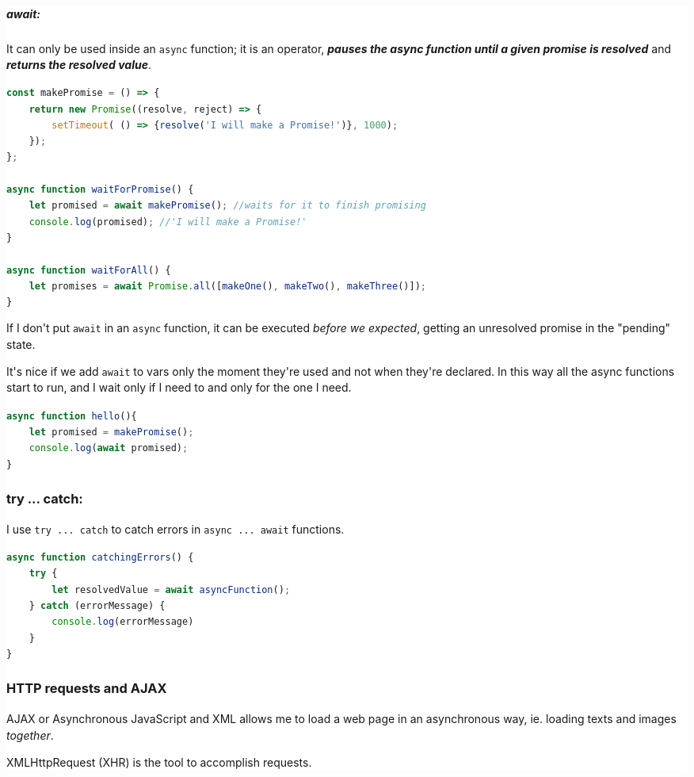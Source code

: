 ##### await:

It can only be used inside an `async` function; it is an operator, ***pauses the async function until a given promise is resolved*** and ***returns the resolved value***.

```javascript
const makePromise = () => {
    return new Promise((resolve, reject) => {
        setTimeout( () => {resolve('I will make a Promise!')}, 1000);
    });
};

async function waitForPromise() {
    let promised = await makePromise(); //waits for it to finish promising
    console.log(promised); //'I will make a Promise!'
}

async function waitForAll() {
    let promises = await Promise.all([makeOne(), makeTwo(), makeThree()]);
}
```

If I don't put `await` in an `async` function, it can be executed *before we expected*, getting an unresolved promise in the "pending" state.

It's nice if we add `await` to vars only the moment they're used and not when they're declared. In this way all the async functions start to run, and I wait only if I need to and only for the one I need.

```javascript
async function hello(){
    let promised = makePromise();
    console.log(await promised);
}
```

### try ... catch:

I use `try ... catch` to catch errors in `async ... await` functions.

```javascript
async function catchingErrors() {
    try {
    	let resolvedValue = await asyncFunction();
    } catch (errorMessage) {
        console.log(errorMessage)
    }
}
```

### HTTP requests and AJAX

AJAX or Asynchronous JavaScript and XML allows me to load a web page in an asynchronous way, ie. loading texts and images *together*.

XMLHttpRequest (XHR) is the tool to accomplish requests.
